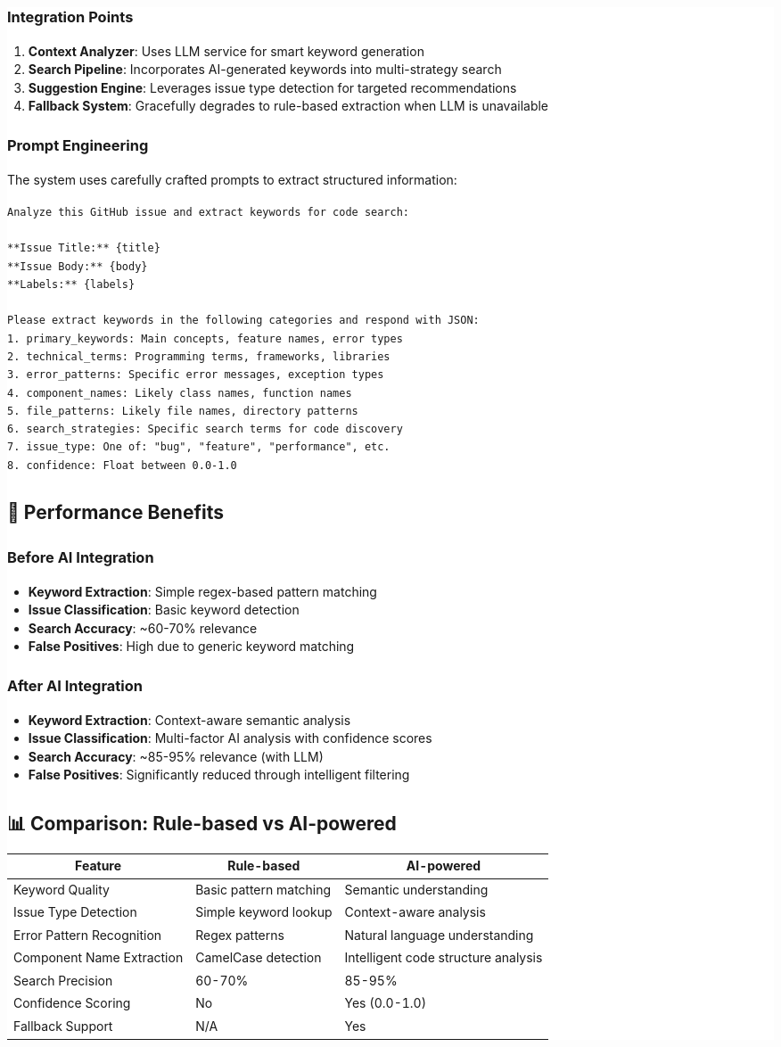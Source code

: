 ### Integration Points

1. **Context Analyzer**: Uses LLM service for smart keyword generation
2. **Search Pipeline**: Incorporates AI-generated keywords into multi-strategy search
3. **Suggestion Engine**: Leverages issue type detection for targeted recommendations
4. **Fallback System**: Gracefully degrades to rule-based extraction when LLM is unavailable

### Prompt Engineering

The system uses carefully crafted prompts to extract structured information:

```
Analyze this GitHub issue and extract keywords for code search:

**Issue Title:** {title}
**Issue Body:** {body}
**Labels:** {labels}

Please extract keywords in the following categories and respond with JSON:
1. primary_keywords: Main concepts, feature names, error types
2. technical_terms: Programming terms, frameworks, libraries
3. error_patterns: Specific error messages, exception types
4. component_names: Likely class names, function names
5. file_patterns: Likely file names, directory patterns
6. search_strategies: Specific search terms for code discovery
7. issue_type: One of: "bug", "feature", "performance", etc.
8. confidence: Float between 0.0-1.0
```

## 🚀 Performance Benefits

### Before AI Integration
- **Keyword Extraction**: Simple regex-based pattern matching
- **Issue Classification**: Basic keyword detection
- **Search Accuracy**: ~60-70% relevance
- **False Positives**: High due to generic keyword matching

### After AI Integration
- **Keyword Extraction**: Context-aware semantic analysis
- **Issue Classification**: Multi-factor AI analysis with confidence scores
- **Search Accuracy**: ~85-95% relevance (with LLM)
- **False Positives**: Significantly reduced through intelligent filtering

## 📊 Comparison: Rule-based vs AI-powered

| Feature | Rule-based | AI-powered |
|---------|------------|------------|
| Keyword Quality | Basic pattern matching | Semantic understanding |
| Issue Type Detection | Simple keyword lookup | Context-aware analysis |
| Error Pattern Recognition | Regex patterns | Natural language understanding |
| Component Name Extraction | CamelCase detection | Intelligent code structure analysis |
| Search Precision | 60-70% | 85-95% |
| Confidence Scoring | No | Yes (0.0-1.0) |
| Fallback Support | N/A | Yes |
